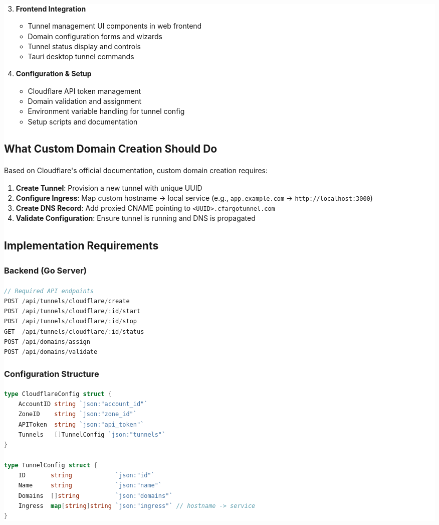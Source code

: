 3. **Frontend Integration**
   - Tunnel management UI components in web frontend
   - Domain configuration forms and wizards
   - Tunnel status display and controls
   - Tauri desktop tunnel commands

4. **Configuration & Setup**
   - Cloudflare API token management
   - Domain validation and assignment
   - Environment variable handling for tunnel config
   - Setup scripts and documentation

## What Custom Domain Creation Should Do

Based on Cloudflare's official documentation, custom domain creation requires:

1. **Create Tunnel**: Provision a new tunnel with unique UUID
2. **Configure Ingress**: Map custom hostname → local service (e.g., `app.example.com` → `http://localhost:3000`)
3. **Create DNS Record**: Add proxied CNAME pointing to `<UUID>.cfargotunnel.com`
4. **Validate Configuration**: Ensure tunnel is running and DNS is propagated

## Implementation Requirements

### **Backend (Go Server)**
```go
// Required API endpoints
POST /api/tunnels/cloudflare/create
POST /api/tunnels/cloudflare/:id/start
POST /api/tunnels/cloudflare/:id/stop
GET  /api/tunnels/cloudflare/:id/status
POST /api/domains/assign
POST /api/domains/validate
```

### **Configuration Structure**
```go
type CloudflareConfig struct {
    AccountID string `json:"account_id"`
    ZoneID    string `json:"zone_id"`
    APIToken  string `json:"api_token"`
    Tunnels   []TunnelConfig `json:"tunnels"`
}

type TunnelConfig struct {
    ID       string            `json:"id"`
    Name     string            `json:"name"`
    Domains  []string          `json:"domains"`
    Ingress  map[string]string `json:"ingress"` // hostname -> service
}
```
